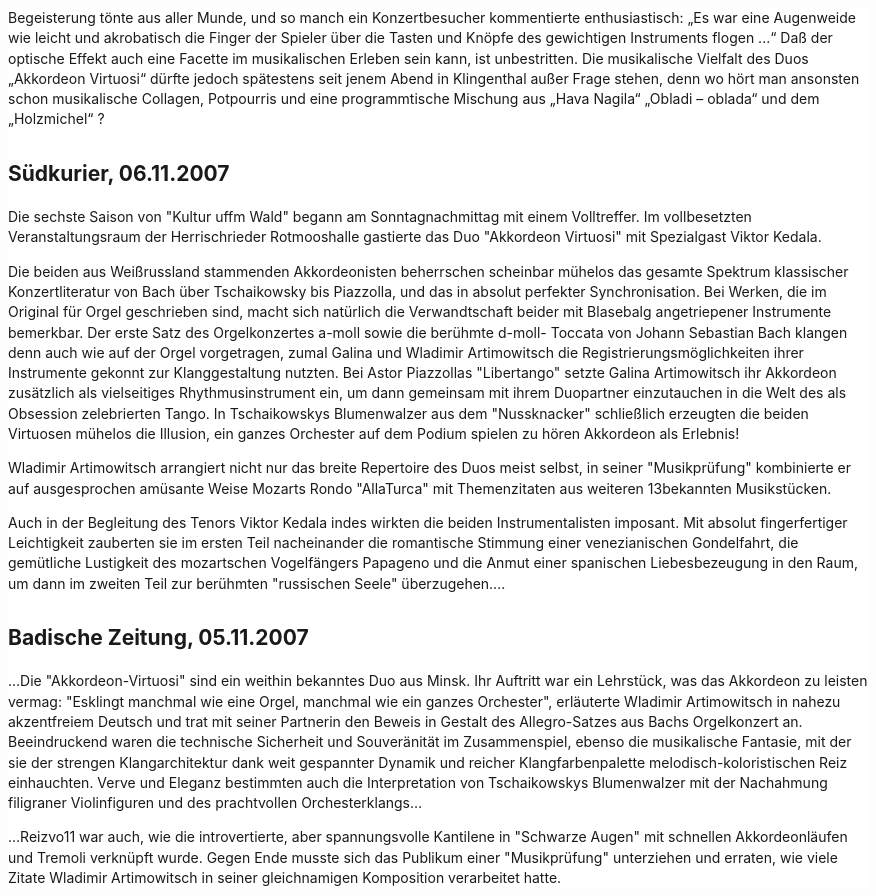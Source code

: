 Begeisterung tönte aus aller Munde, und so manch ein Konzertbesucher kommentierte enthusiastisch: „Es war eine Augenweide wie leicht und akrobatisch die Finger der Spieler über die Tasten und Knöpfe des gewichtigen Instruments flogen ...“ Daß der optische Effekt auch eine Facette im musikalischen Erleben sein kann, ist unbestritten. Die musikalische Vielfalt des Duos „Akkordeon Virtuosi“ dürfte jedoch spätestens seit jenem Abend in Klingenthal außer Frage stehen, denn wo hört man ansonsten schon musikalische Collagen, Potpourris und eine programmtische Mischung aus „Hava Nagila“ „Obladi – oblada“ und dem „Holzmichel“ ?


## Südkurier, 06.11.2007
Die sechste Saison von "Kultur uffm Wald" begann am Sonntagnachmittag mit einem Volltreffer. Im vollbesetzten Veranstaltungsraum der Herrischrieder Rotmooshalle gastierte das Duo "Akkordeon Virtuosi" mit Spezialgast Viktor Kedala.

Die beiden aus Weißrussland stammenden Akkordeonisten beherrschen scheinbar mühelos das gesamte Spektrum klassischer Konzertliteratur von Bach über Tschaikowsky bis Piazzolla, und das in absolut perfekter Synchronisation. Bei Werken, die im Original für Orgel geschrieben sind, macht sich natürlich die Verwandtschaft beider mit Blasebalg angetriepener Instrumente bemerkbar. Der erste Satz des Orgelkonzertes a-moll sowie die berühmte d-moll- Toccata von Johann Sebastian Bach klangen denn auch wie auf der Orgel vorgetragen, zumal Galina und Wladimir Artimowitsch die Registrierungsmöglichkeiten ihrer Instrumente gekonnt zur Klanggestaltung nutzten. Bei Astor Piazzollas "Libertango" setzte Galina Artimowitsch ihr Akkordeon zusätzlich als vielseitiges Rhythmusinstrument ein, um dann gemeinsam mit ihrem Duopartner einzutauchen in die Welt des als Obsession zelebrierten Tango. In Tschaikowskys Blumenwalzer aus dem "Nussknacker" schließlich erzeugten die beiden Virtuosen mühelos die Illusion, ein ganzes Orchester auf dem Podium spielen zu hören Akkordeon als Erlebnis!

Wladimir Artimowitsch arrangiert nicht nur das breite Repertoire des Duos meist selbst, in seiner "Musikprüfung" kombinierte er auf ausgesprochen amüsante Weise Mozarts Rondo "AllaTurca" mit Themenzitaten aus weiteren 13bekannten Musikstücken.

Auch in der Begleitung des Tenors Viktor Kedala indes wirkten die beiden Instrumentalisten imposant. Mit absolut fingerfertiger Leichtigkeit zauberten sie im ersten Teil nacheinander die romantische Stimmung einer venezianischen Gondelfahrt, die gemütliche Lustigkeit des mozartschen Vogelfängers Papageno und die Anmut einer spanischen Liebesbezeugung in den Raum, um dann im zweiten Teil zur berühmten "russischen Seele" überzugehen….


## Badische Zeitung, 05.11.2007
…Die "Akkordeon-Virtuosi" sind ein weithin bekanntes Duo aus Minsk. Ihr Auftritt war ein Lehrstück, was das Akkordeon zu leisten vermag: "Esklingt manchmal wie eine Orgel, manchmal wie ein ganzes Orchester", erläuterte Wladimir Artimowitsch in nahezu akzentfreiem Deutsch und trat mit seiner Partnerin den Beweis in Gestalt des Allegro-Satzes aus Bachs Orgelkonzert an. Beeindruckend waren die technische Sicherheit und Souveränität im Zusammenspiel, ebenso die musikalische Fantasie, mit der sie der strengen Klangarchitektur dank weit gespannter Dynamik und reicher Klangfarbenpalette melodisch-koloristischen Reiz einhauchten. Verve und Eleganz bestimmten auch die Interpretation von Tschaikowskys Blumenwalzer mit der Nachahmung filigraner Violinfiguren und des prachtvollen Orchesterklangs…

…Reizvo11 war auch, wie die introvertierte, aber spannungsvolle Kantilene in "Schwarze Augen" mit schnellen Akkordeonläufen und Tremoli verknüpft wurde. Gegen Ende musste sich das Publikum einer "Musikprüfung" unterziehen und erraten, wie viele Zitate Wladimir Artimowitsch in seiner gleichnamigen Komposition verarbeitet hatte.

